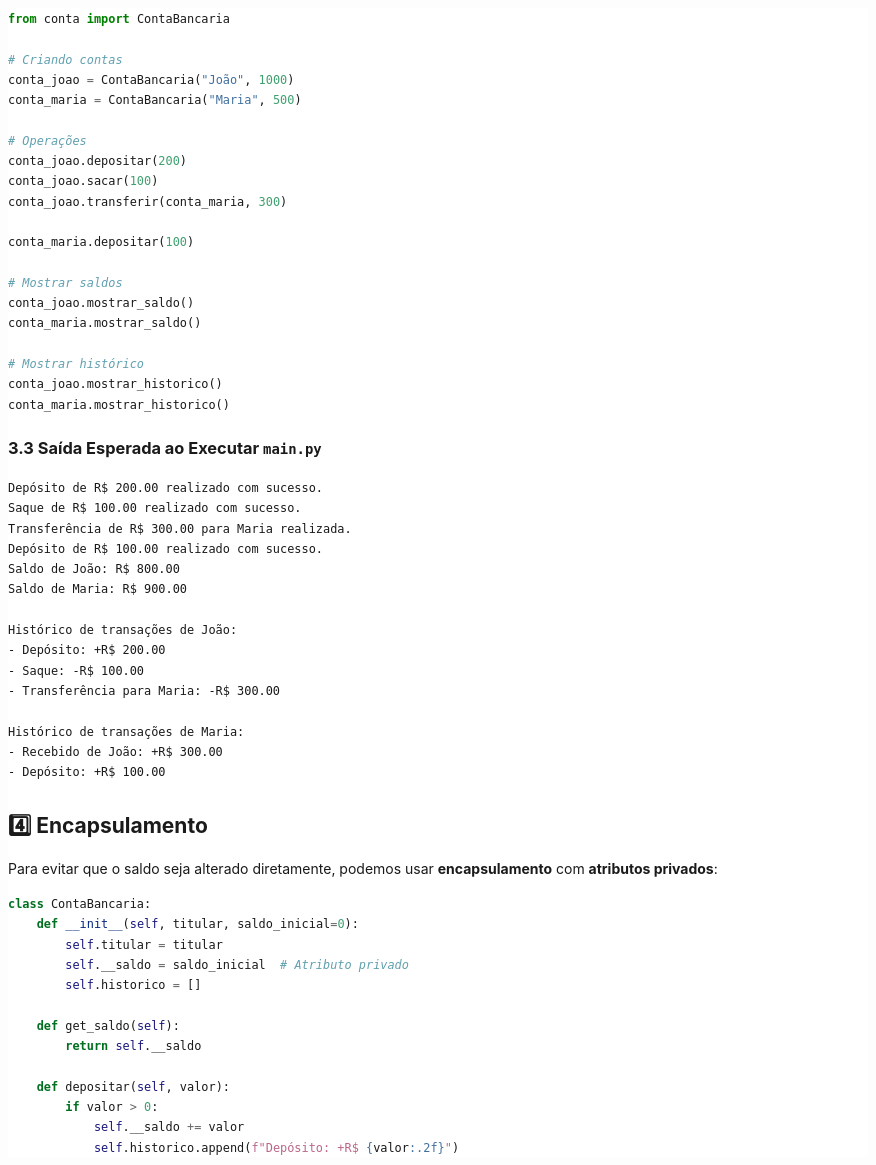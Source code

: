 ```python
from conta import ContaBancaria

# Criando contas
conta_joao = ContaBancaria("João", 1000)
conta_maria = ContaBancaria("Maria", 500)

# Operações
conta_joao.depositar(200)
conta_joao.sacar(100)
conta_joao.transferir(conta_maria, 300)

conta_maria.depositar(100)

# Mostrar saldos
conta_joao.mostrar_saldo()
conta_maria.mostrar_saldo()

# Mostrar histórico
conta_joao.mostrar_historico()
conta_maria.mostrar_historico()
```


### 3.3 Saída Esperada ao Executar `main.py`

```
Depósito de R$ 200.00 realizado com sucesso.
Saque de R$ 100.00 realizado com sucesso.
Transferência de R$ 300.00 para Maria realizada.
Depósito de R$ 100.00 realizado com sucesso.
Saldo de João: R$ 800.00
Saldo de Maria: R$ 900.00

Histórico de transações de João:
- Depósito: +R$ 200.00
- Saque: -R$ 100.00
- Transferência para Maria: -R$ 300.00

Histórico de transações de Maria:
- Recebido de João: +R$ 300.00
- Depósito: +R$ 100.00
```

## :four: Encapsulamento 

Para evitar que o saldo seja alterado diretamente, podemos usar **encapsulamento** com **atributos privados**:

```python
class ContaBancaria:
    def __init__(self, titular, saldo_inicial=0):
        self.titular = titular
        self.__saldo = saldo_inicial  # Atributo privado
        self.historico = []

    def get_saldo(self):
        return self.__saldo

    def depositar(self, valor):
        if valor > 0:
            self.__saldo += valor
            self.historico.append(f"Depósito: +R$ {valor:.2f}")
```
